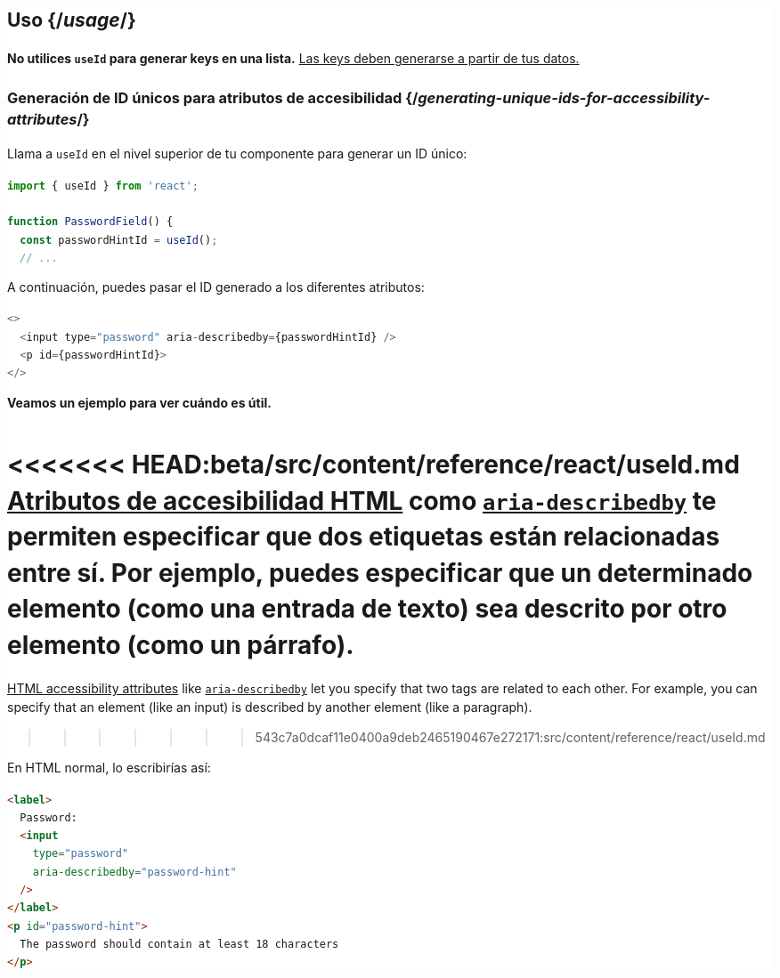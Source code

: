 ## Uso {/*usage*/}

<Pitfall>

**No utilices `useId` para generar keys en una lista.** [Las keys deben generarse a partir de tus datos.](/learn/rendering-lists#where-to-get-your-key)

</Pitfall>

### Generación de ID únicos para atributos de accesibilidad {/*generating-unique-ids-for-accessibility-attributes*/}

Llama a `useId` en el nivel superior de tu componente para generar un ID único:

```js [[1, 4, "passwordHintId"]]
import { useId } from 'react';

function PasswordField() {
  const passwordHintId = useId();
  // ...
```

A continuación, puedes pasar el <CodeStep step={1}>ID generado</CodeStep> a los diferentes atributos:

```js [[1, 2, "passwordHintId"], [1, 3, "passwordHintId"]]
<>
  <input type="password" aria-describedby={passwordHintId} />
  <p id={passwordHintId}>
</>
```

**Veamos un ejemplo para ver cuándo es útil.**

<<<<<<< HEAD:beta/src/content/reference/react/useId.md
[Atributos de accesibilidad HTML](https://developer.mozilla.org/en-US/docs/Web/Accessibility/ARIA) como [`aria-describedby`](https://developer.mozilla.org/en-US/docs/Web/Accessibility/ARIA/Attributes/aria-describedby) te permiten especificar que dos etiquetas están relacionadas entre sí. Por ejemplo, puedes especificar que un determinado elemento (como una entrada de texto) sea descrito por otro elemento (como un párrafo).
=======
[HTML accessibility attributes](https://developer.mozilla.org/en-US/docs/Web/Accessibility/ARIA) like [`aria-describedby`](https://developer.mozilla.org/en-US/docs/Web/Accessibility/ARIA/Attributes/aria-describedby) let you specify that two tags are related to each other. For example, you can specify that an element (like an input) is described by another element (like a paragraph).
>>>>>>> 543c7a0dcaf11e0400a9deb2465190467e272171:src/content/reference/react/useId.md

En HTML normal, lo escribirías así:

```html {5,8}
<label>
  Password:
  <input
    type="password"
    aria-describedby="password-hint"
  />
</label>
<p id="password-hint">
  The password should contain at least 18 characters
</p>
```
